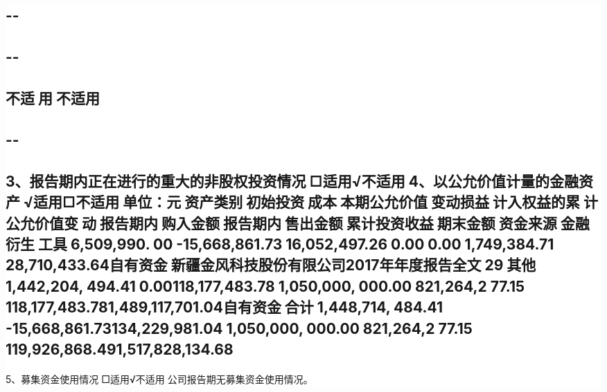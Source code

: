 --
--
--
--
不适
用
不适用
--
--
--
3、报告期内正在进行的重大的非股权投资情况
□适用√不适用
4、以公允价值计量的金融资产
√适用□不适用
单位：元
资产类别
初始投资
成本
本期公允价值
变动损益
计入权益的累
计公允价值变
动
报告期内
购入金额
报告期内
售出金额
累计投资收益
期末金额
资金来源
金融衍生
工具
6,509,990.
00
-15,668,861.73
16,052,497.26
0.00
0.00
1,749,384.71
28,710,433.64自有资金
新疆金风科技股份有限公司2017年年度报告全文
29
其他
1,442,204,
494.41
0.00118,177,483.78
1,050,000,
000.00
821,264,2
77.15
118,177,483.781,489,117,701.04自有资金
合计
1,448,714,
484.41
-15,668,861.73134,229,981.04
1,050,000,
000.00
821,264,2
77.15
119,926,868.491,517,828,134.68
--
5、募集资金使用情况
□适用√不适用
公司报告期无募集资金使用情况。